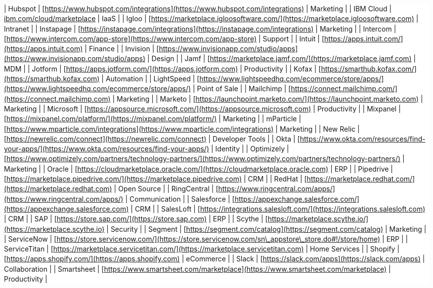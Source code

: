 | Hubspot           | [https://www.hubspot.com/integrations](https://www.hubspot.com/integrations)                                                            |     Marketing     |
| IBM Cloud         | [ibm.com/cloud/marketplace](http://ibm.com/cloud/marketplace)                                                                           |        IaaS       |
| Igloo             | [https://marketplace.igloosoftware.com/](https://marketplace.igloosoftware.com)                                                         |      Intranet     |
| Instapage         | [https://instapage.com/integrations](https://instapage.com/integrations)                                                                |     Marketing     |
| Intercom          | [https://www.intercom.com/app-store](https://www.intercom.com/app-store)                                                                |       Support     |
| Intuit            | [https://apps.intuit.com/](https://apps.intuit.com)                                                                                     |      Finance      |
| Invision          | [https://www.invisionapp.com/studio/apps](https://www.invisionapp.com/studio/apps)                                                      |       Design      |
| Jamf              | [https://marketplace.jamf.com/](https://marketplace.jamf.com)                                                                           |        MDM        |
| Jotform           | [https://apps.jotform.com/](https://apps.jotform.com)                                                                                   |    Productivity   |
| Kofax             | [https://smarthub.kofax.com/](https://smarthub.kofax.com)                                                                               |     Automation    |
| LightSpeed        | [https://www.lightspeedhq.com/ecommerce/store/apps/](https://www.lightspeedhq.com/ecommerce/store/apps/)                                |   Point of Sale   |
| Mailchimp         | [https://connect.mailchimp.com/](https://connect.mailchimp.com)                                                                         |     Marketing     |
| Marketo           | [https://launchpoint.marketo.com/](https://launchpoint.marketo.com)                                                                     |     Marketing     |
| Microsoft         | [https://appsource.microsoft.com/](https://appsource.microsoft.com)                                                                     |    Productivity   |
| Mixpanel          | [https://mixpanel.com/platform/](https://mixpanel.com/platform/)                                                                        |     Marketing     |
| mParticle         | [https://www.mparticle.com/integrations](https://www.mparticle.com/integrations)                                                        |     Marketing     |
| New Relic         | [https://newrelic.com/connect](https://newrelic.com/connect)                                                                            |  Developer Tools  |
| Okta              | [https://www.okta.com/resources/find-your-apps/](https://www.okta.com/resources/find-your-apps/)                                        |      Identity     |
| Optimizely        | [https://www.optimizely.com/partners/technology-partners/](https://www.optimizely.com/partners/technology-partners/)                    |     Marketing     |
| Oracle            | [https://cloudmarketplace.oracle.com/](https://cloudmarketplace.oracle.com)                                                             |        ERP        |
| Pipedrive         | [https://marketplace.pipedrive.com/](https://marketplace.pipedrive.com)                                                                 |        CRM        |
| RedHat            | [https://marketplace.redhat.com/](https://marketplace.redhat.com)                                                                       |    Open Source    |
| RingCentral       | [https://www.ringcentral.com/apps/](https://www.ringcentral.com/apps/)                                                                  |   Communication   |
| Salesforce        | [https://appexchange.salesforce.com/](https://appexchange.salesforce.com)                                                               |        CRM        |
| SalesLoft         | [https://integrations.salesloft.com/](https://integrations.salesloft.com)                                                               |        CRM        |
| SAP               | [https://store.sap.com/](https://store.sap.com)                                                                                         |        ERP        |
| Scythe            | [https://marketplace.scythe.io/](https://marketplace.scythe.io)                                                                         |      Security     |
| Segment           | [https://segment.com/catalog](https://segment.com/catalog)                                                                              |     Marketing     |
| ServiceNow        | [https://store.servicenow.com/](https://store.servicenow.com/sn\_appstore\_store.do#!/store/home)                                       |        ERP        |
| ServiceTitan      | [https://marketplace.servicetitan.com/](https://marketplace.servicetitan.com)                                                           |   Home Services   |
| Shopify           | [https://apps.shopify.com/](https://apps.shopify.com)                                                                                   |     eCommerce     |
| Slack             | [https://slack.com/apps](https://slack.com/apps)                                                                                        |   Collaboration   |
| Smartsheet        | [https://www.smartsheet.com/marketplace](https://www.smartsheet.com/marketplace)                                                        |    Productivity   |